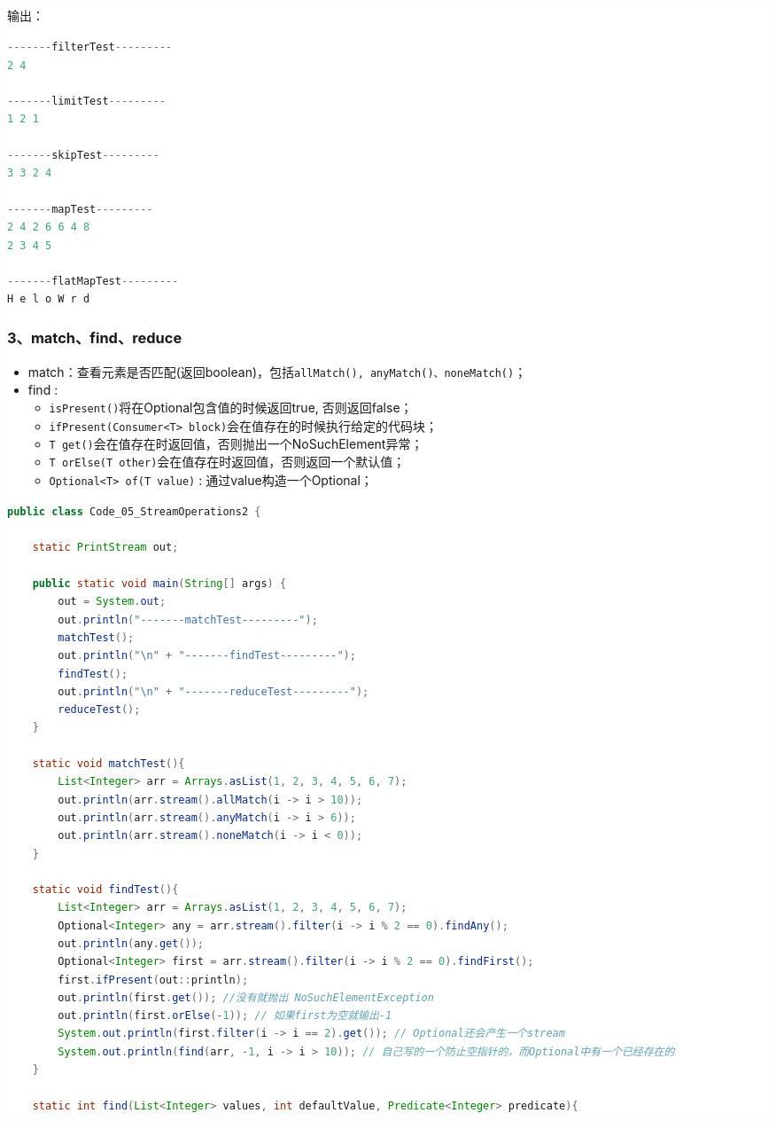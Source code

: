 输出：

```c
-------filterTest---------
2 4 

-------limitTest---------
1 2 1 

-------skipTest---------
3 3 2 4 

-------mapTest---------
2 4 2 6 6 4 8 
2 3 4 5 

-------flatMapTest---------
H e l o W r d 
```

### 3、match、find、reduce

* match：查看元素是否匹配(返回boolean)，包括`allMatch(), anyMatch()、noneMatch()`；
* find : 
  *  `isPresent()`将在Optional包含值的时候返回true, 否则返回false；
  *  `ifPresent(Consumer<T> block)`会在值存在的时候执行给定的代码块；
  * `T get()`会在值存在时返回值，否则抛出一个NoSuchElement异常；
  * `T orElse(T other)`会在值存在时返回值，否则返回一个默认值；
  * `Optional<T> of(T value)`  : 通过value构造一个Optional；

```java
public class Code_05_StreamOperations2 {

    static PrintStream out;

    public static void main(String[] args) {
        out = System.out;
        out.println("-------matchTest---------");
        matchTest();
        out.println("\n" + "-------findTest---------");
        findTest();
        out.println("\n" + "-------reduceTest---------");
        reduceTest();
    }

    static void matchTest(){
        List<Integer> arr = Arrays.asList(1, 2, 3, 4, 5, 6, 7);
        out.println(arr.stream().allMatch(i -> i > 10));
        out.println(arr.stream().anyMatch(i -> i > 6));
        out.println(arr.stream().noneMatch(i -> i < 0));
    }

    static void findTest(){
        List<Integer> arr = Arrays.asList(1, 2, 3, 4, 5, 6, 7);
        Optional<Integer> any = arr.stream().filter(i -> i % 2 == 0).findAny();
        out.println(any.get());
        Optional<Integer> first = arr.stream().filter(i -> i % 2 == 0).findFirst();
        first.ifPresent(out::println);
        out.println(first.get()); //没有就抛出 NoSuchElementException
        out.println(first.orElse(-1)); // 如果first为空就输出-1
        System.out.println(first.filter(i -> i == 2).get()); // Optional还会产生一个stream
        System.out.println(find(arr, -1, i -> i > 10)); // 自己写的一个防止空指针的，而Optional中有一个已经存在的
    }

    static int find(List<Integer> values, int defaultValue, Predicate<Integer> predicate){
```